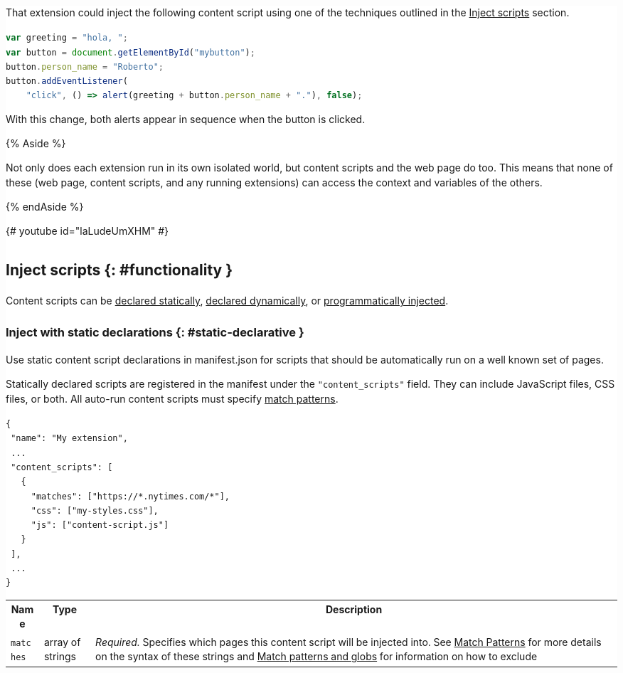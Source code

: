 That extension could inject the following content script using one of the techniques outlined in the
[Inject scripts][31] section.

```js
var greeting = "hola, ";
var button = document.getElementById("mybutton");
button.person_name = "Roberto";
button.addEventListener(
    "click", () => alert(greeting + button.person_name + "."), false);
```

With this change, both alerts appear in sequence when the button is clicked.

{% Aside %}

Not only does each extension run in its own isolated world, but content scripts and the web page do
too. This means that none of these (web page, content scripts, and any running extensions) can
access the context and variables of the others.

{% endAside %}

{# youtube id="laLudeUmXHM" #}

## Inject scripts {: #functionality }

Content scripts can be [declared statically][header-cs-static], [declared
dynamically][header-cs-dynamic], or [programmatically injected][header-cs-injection].

### Inject with static declarations {: #static-declarative }

Use static content script declarations in manifest.json for scripts that should be automatically
run on a well known set of pages.

Statically declared scripts are registered in the manifest under the `"content_scripts"` field.
They can include JavaScript files, CSS files, or both. All auto-run content scripts must specify
[match patterns][18].

```json/3-9
{
 "name": "My extension",
 ...
 "content_scripts": [
   {
     "matches": ["https://*.nytimes.com/*"],
     "css": ["my-styles.css"],
     "js": ["content-script.js"]
   }
 ],
 ...
}
```

<table class="simple">
  <tbody>
    <tr>
      <th>Name</th>
      <th>Type</th>
      <th>Description</th>
    </tr>
    <tr id="matches">
      <td><code>matches</code></td>
      <td>array of strings</td>
      <td><em>Required.</em> Specifies which pages this content script will be injected into. See <a
          href="/docs/extensions/mv3/match_patterns/">Match Patterns</a> for more details on the syntax of these strings
        and <a href="#matchAndGlob">Match patterns and globs</a> for information on how to exclude

[1]: https://www.w3.org/TR/DOM-Level-2-HTML/
[2]: /docs/extensions/mv3/messaging
[3]: /docs/extensions/reference/i18n
[4]: /docs/extensions/reference/storage
[5]: /docs/extensions/reference/runtime
[6]: /docs/extensions/reference/runtime#method-connect
[7]: /docs/extensions/reference/runtime#method-getManifest
[8]: /docs/extensions/reference/runtime#method-getURL
[9]: /docs/extensions/reference/runtime#property-id
[10]: /docs/extensions/reference/runtime#event-onConnect
[11]: /docs/extensions/reference/runtime#event-onMessage
[12]: /docs/extensions/reference/runtime#method-sendMessage
[15]: /docs/extensions/mv3/manifest/activeTab/
[16]: /tabs#manifest
[18]: /docs/extensions/mv3/match_patterns
[19]: /docs/extensions/mv3/match_patterns
[20]: #matchAndGlob
[21]: /docs/extensions/mv3/match_patterns
[22]: https://wiki.greasespot.net/Metadata_Block#.40include
[23]: https://wiki.greasespot.net/Metadata_Block#.40include
[24]: /docs/extensions/mv3/match_patterns
[25]: https://www.whatwg.org/specs/web-apps/current-work/#handler-onload
[26]: https://www.whatwg.org/specs/web-apps/current-work/#dom-document-readystate
[27]: https://developer.mozilla.org/docs/Web/API/Window/postMessage
[28]: /docs/extensions/mv3/xhr
[29]: https://en.wikipedia.org/wiki/Cross-site_scripting
[30]: https://en.wikipedia.org/wiki/Man-in-the-middle_attack
[31]: #functionality
[33]: /docs/extensions/reference/permissions
[api-get-registered-cs]: /docs/extensions/reference/scripting/#method-getRegisteredContentScripts
[api-register-cs]: /docs/extensions/reference/scripting/#method-registerContentScripts
[api-runat]: /docs/extensions/reference/extensionTypes/#type-RunAt
[api-scripting]: /docs/extensions/reference/scripting/
[api-unregister-cs]: /docs/extensions/reference/scripting/#method-unregisterContentScripts
[api-update-cs]: /docs/extensions/reference/scripting/#method-updateContentScripts
[doc-manifest]: /docs/extensions/mv3/manifest
[header-cs-dynamic]: #dynamic-declarative
[header-cs-injection]: #programmatic
[header-cs-static]: #static-declarative
[header-related-frames]: #injecting-in-related-frames
[ref-error]: https://developer.mozilla.org/docs/Web/JavaScript/Reference/Global_Objects/ReferenceError
[api-get-url]: /docs/extensions/reference/runtime#method-getURL
[manifest-war]: /docs/extensions/mv3/manifest/web_accessible_resources/
[section-files]: #files
[i18n-extid]: /docs/extensions/reference/i18n/#overview-predefined